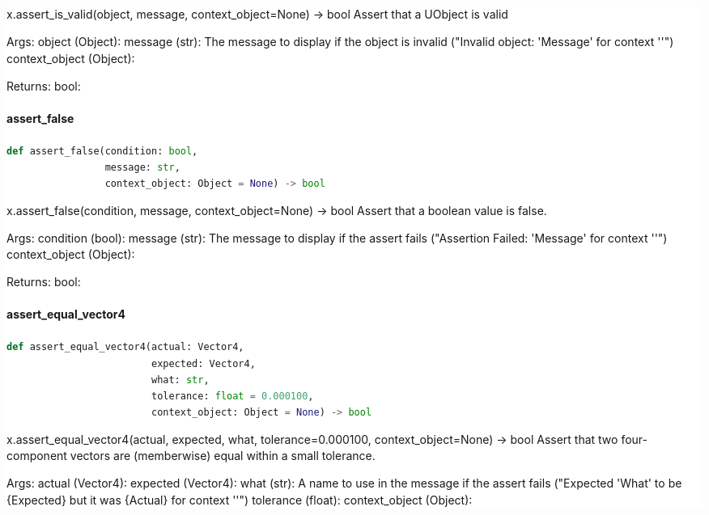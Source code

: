 x.assert_is_valid(object, message, context_object=None) -> bool
Assert that a UObject is valid

Args:
    object (Object): 
    message (str): The message to display if the object is invalid ("Invalid object: 'Message' for context ''")
    context_object (Object): 

Returns:
    bool:

<a id="unreal.FunctionalTest.assert_false"></a>

#### assert_false

```python
def assert_false(condition: bool,
                 message: str,
                 context_object: Object = None) -> bool
```

x.assert_false(condition, message, context_object=None) -> bool
Assert that a boolean value is false.

Args:
    condition (bool): 
    message (str): The message to display if the assert fails ("Assertion Failed: 'Message' for context ''")
    context_object (Object): 

Returns:
    bool:

<a id="unreal.FunctionalTest.assert_equal_vector4"></a>

#### assert_equal_vector4

```python
def assert_equal_vector4(actual: Vector4,
                         expected: Vector4,
                         what: str,
                         tolerance: float = 0.000100,
                         context_object: Object = None) -> bool
```

x.assert_equal_vector4(actual, expected, what, tolerance=0.000100, context_object=None) -> bool
Assert that two four-component vectors are (memberwise) equal within a small tolerance.

Args:
    actual (Vector4): 
    expected (Vector4): 
    what (str): A name to use in the message if the assert fails ("Expected 'What' to be {Expected} but it was {Actual} for context ''")
    tolerance (float): 
    context_object (Object): 
